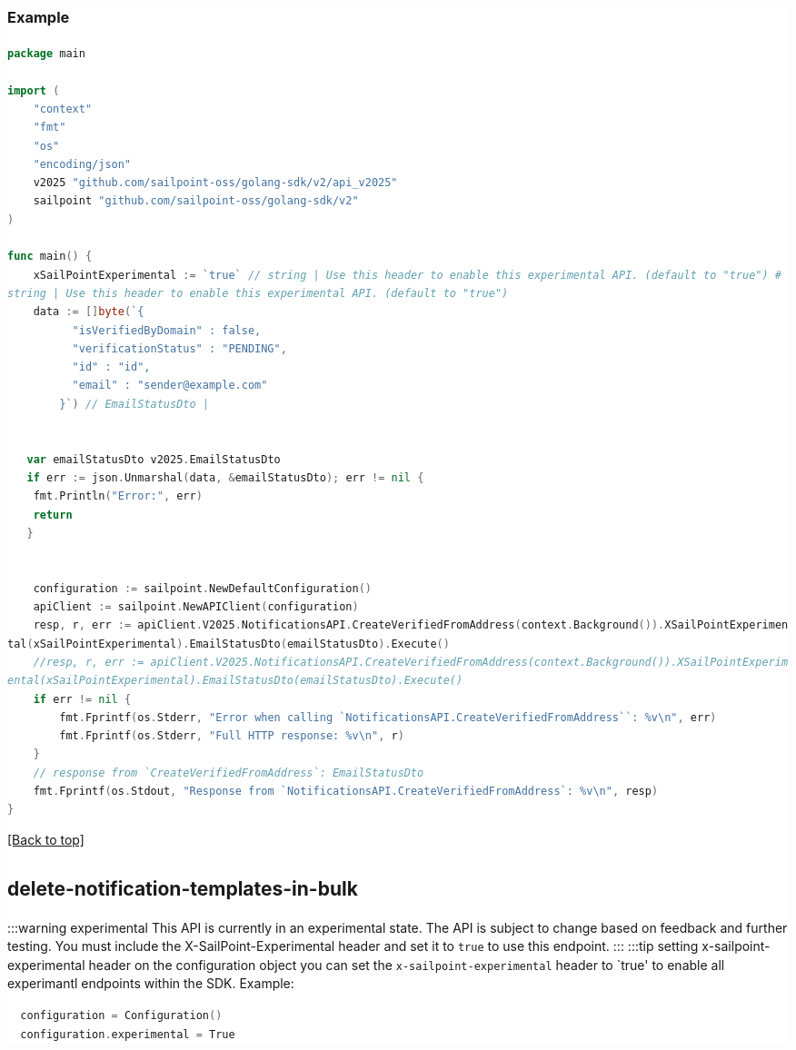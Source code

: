 ### Example

```go
package main

import (
	"context"
	"fmt"
	"os"
    "encoding/json"
    v2025 "github.com/sailpoint-oss/golang-sdk/v2/api_v2025"
	sailpoint "github.com/sailpoint-oss/golang-sdk/v2"
)

func main() {
    xSailPointExperimental := `true` // string | Use this header to enable this experimental API. (default to "true") # string | Use this header to enable this experimental API. (default to "true")
    data := []byte(`{
          "isVerifiedByDomain" : false,
          "verificationStatus" : "PENDING",
          "id" : "id",
          "email" : "sender@example.com"
        }`) // EmailStatusDto | 

  
   var emailStatusDto v2025.EmailStatusDto
   if err := json.Unmarshal(data, &emailStatusDto); err != nil {
    fmt.Println("Error:", err)
    return
   }
  

	configuration := sailpoint.NewDefaultConfiguration()
	apiClient := sailpoint.NewAPIClient(configuration)
    resp, r, err := apiClient.V2025.NotificationsAPI.CreateVerifiedFromAddress(context.Background()).XSailPointExperimental(xSailPointExperimental).EmailStatusDto(emailStatusDto).Execute()
	//resp, r, err := apiClient.V2025.NotificationsAPI.CreateVerifiedFromAddress(context.Background()).XSailPointExperimental(xSailPointExperimental).EmailStatusDto(emailStatusDto).Execute()
	if err != nil {
		fmt.Fprintf(os.Stderr, "Error when calling `NotificationsAPI.CreateVerifiedFromAddress``: %v\n", err)
		fmt.Fprintf(os.Stderr, "Full HTTP response: %v\n", r)
	}
	// response from `CreateVerifiedFromAddress`: EmailStatusDto
	fmt.Fprintf(os.Stdout, "Response from `NotificationsAPI.CreateVerifiedFromAddress`: %v\n", resp)
}
```

[[Back to top]](#)

## delete-notification-templates-in-bulk
:::warning experimental 
This API is currently in an experimental state. The API is subject to change based on feedback and further testing. You must include the X-SailPoint-Experimental header and set it to `true` to use this endpoint.
:::
:::tip setting x-sailpoint-experimental header
 on the configuration object you can set the `x-sailpoint-experimental` header to `true' to enable all experimantl endpoints within the SDK.
 Example:
 ```go
   configuration = Configuration()
   configuration.experimental = True
 ```